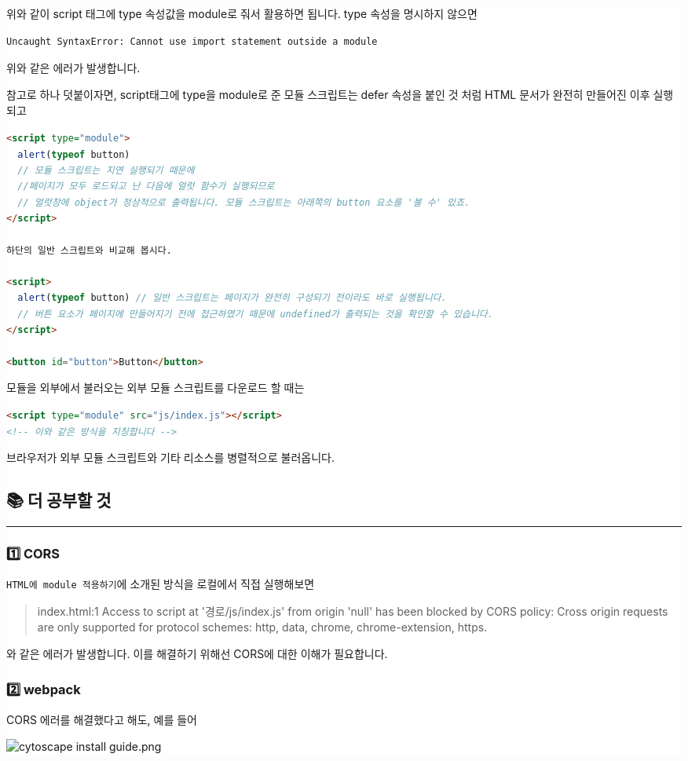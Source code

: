 위와 같이 script 태그에 type 속성값을 module로 줘서 활용하면 됩니다.
type 속성을 명시하지 않으면

`Uncaught SyntaxError: Cannot use import statement outside a module`

위와 같은 에러가 발생합니다.

참고로 하나 덧붙이자면, script태그에 type을 module로 준 모듈 스크립트는 defer 속성을 붙인 것 처럼 HTML 문서가 완전히 만들어진 이후 실행되고

```html
<script type="module">
  alert(typeof button)
  // 모듈 스크립트는 지연 실행되기 때문에
  //페이지가 모두 로드되고 난 다음에 얼럿 함수가 실행되므로
  // 얼럿창에 object가 정상적으로 출력됩니다. 모듈 스크립트는 아래쪽의 button 요소를 '볼 수' 있죠.
</script>

하단의 일반 스크립트와 비교해 봅시다.

<script>
  alert(typeof button) // 일반 스크립트는 페이지가 완전히 구성되기 전이라도 바로 실행됩니다.
  // 버튼 요소가 페이지에 만들어지기 전에 접근하였기 때문에 undefined가 출력되는 것을 확인할 수 있습니다.
</script>

<button id="button">Button</button>
```

모듈을 외부에서 불러오는 외부 모듈 스크립트를 다운로드 할 때는

```html
<script type="module" src="js/index.js"></script>
<!-- 이와 같은 방식을 지칭합니다 -->
```

브라우저가 외부 모듈 스크립트와 기타 리소스를 병렬적으로 불러옵니다.

## 📚 더 공부할 것

---

### 1️⃣ CORS

`HTML에 module 적용하기`에 소개된 방식을 로컬에서 직접 실행해보면

> index.html:1 Access to script at '경로/js/index.js' from origin 'null' has been blocked by CORS policy: Cross origin requests are only supported for protocol schemes: http, data, chrome, chrome-extension, https.

와 같은 에러가 발생합니다. 이를 해결하기 위해선 CORS에 대한 이해가 필요합니다.

### 2️⃣ webpack

CORS 에러를 해결했다고 해도, 예를 들어

![cytoscape install guide.png](https://images.velog.io/post-images/takeknowledge/69a2bbe0-23ca-11ea-96a6-e9e3c3f9acf4/image.png)
